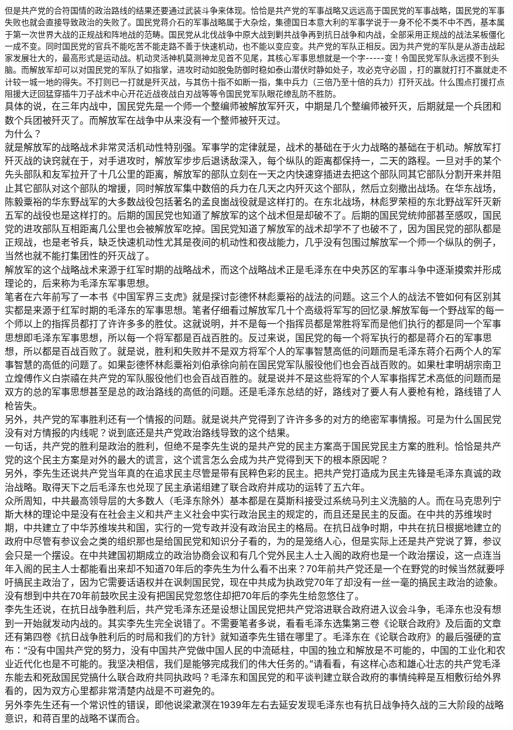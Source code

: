    但是共产党的合符国情的政治路线的结果还要通过武装斗争来体现。恰恰是共产党的军事战略又远远高于国民党的军事战略，国民党的军事失败也就会直接导致政治的失败了。国民党蒋介石的军事战略属于大杂烩，集德国日本意大利的军事学说于一身不伦不类不中不西，基本属于第一次世界大战的正规战和阵地战的范畴。国民党从北伐战争中原大战到剿共战争再到抗日战争和内战，全部采用正规战的战法呆板僵化一成不变。同时国民党的官兵不能吃苦不能走路不善于快速机动，也不能以变应变。共产党的军队正相反。因为共产党的军队是从游击战起家发展壮大的，最高形式是运动战。机动灵活神机莫测神龙见首不见尾，其核心军事思想就是一个字-----变！令国民党军队永远摸不到头脑。而解放军却可以对国民党的军队了如指掌，进攻时动如脱兔防御时稳如泰山潜伏时静如处子，攻必克守必固 ，打的赢就打打不赢就走不计较一城一地的得失。不打则已一打就是歼灭战，与其伤十指不如断一指，集中兵力（三倍乃至十倍的兵力）打歼灭战。什么围点打援打点阻援大迂回猛穿插牛刀子战术中心开花近战夜战白刃战等等令国民党军队眼花缭乱防不胜防。
  </span>
  <br/>
  <span style="font-size: 12pt;">
   具体的说，在三年内战中，国民党先是一个师一个整编师被解放军歼灭，中期是几个整编师被歼灭，后期就是一个兵团和数个兵团被歼灭了。而解放军在战争中从来没有一个整师被歼灭过。
  </span>
  <br/>
  <span style="font-size: 12pt;">
   为什么？
  </span>
  <br/>
  <span style="font-size: 12pt;">
   就是解放军的战略战术非常灵活机动性特别强。军事学的定律就是，战术的基础在于火力战略的基础在于机动。解放军打歼灭战的诀窍就在于，对手进攻时，解放军步步后退诱敌深入，每个纵队的距离都保持一，二天的路程。一旦对手的某个先头部队和友军拉开了十几公里的距离，解放军的部队立刻在一天之内快速穿插进去把这个部队同其它部队分割开来并阻止其它部队对这个部队的增援，同时解放军集中数倍的兵力在几天之内歼灭这个部队，然后立刻撤出战场。在华东战场，陈毅粟裕的华东野战军的大多数战役包括著名的孟良崮战役就是这样打的。在东北战场，林彪罗荣桓的东北野战军歼灭新五军的战役也是这样打的。后期的国民党也知道了解放军的这个战术但是却破不了。后期的国民党统帅部甚至感叹，国民党的进攻部队互相距离几公里也会被解放军吃掉。国民党知道了解放军的战术却学不了也破不了，因为国民党的部队都是正规战，也是老爷兵，缺乏快速机动性尤其是夜间的机动性和夜战能力，几乎没有包围过解放军一个师一个纵队的例子，当然也就不能打集团性的歼灭战了。
  </span>
  <br/>
  <span style="font-size: 12pt;">
   解放军的这个战略战术来源于红军时期的战略战术，而这个战略战术正是毛泽东在中央苏区的军事斗争中逐渐摸索并形成理论的，后来称为毛泽东军事思想。
  </span>
  <br/>
  <span style="font-size: 12pt;">
   笔者在六年前写了一本书《中国军界三支虎》就是探讨彭德怀林彪粟裕的战法的问题。这三个人的战法不管如何有区别其实都是来源于红军时期的毛泽东的军事思想。笔者仔细看过解放军几十个高级将军写的回忆录.解放军每一个野战军的每一个师以上的指挥员都打了许许多多的胜仗。这就说明，并不是每一个指挥员都是常胜将军而是他们执行的都是同一个军事思想即毛泽东军事思想，所以每一个将军都是百战百胜的。反过来说，国民党的每一个将军执行的都是蒋介石的军事思想，所以都是百战百败了。就是说，胜利和失败并不是双方将军个人的军事智慧高低的问题而是毛泽东蒋介石两个人的军事智慧的高低的问题了。如果彭德怀林彪粟裕刘伯承徐向前在国民党军队服役他们也会百战百败的。如果杜聿明胡宗南卫立煌傅作义白崇禧在共产党的军队服役他们也会百战百胜的。就是说并不是这些将军的个人军事指挥艺术高低的问题而是双方的总的军事思想甚至是总的政治路线的高低的问题。还是毛泽东总结的好，路线对了要人有人要枪有枪，路线错了人枪皆失。
  </span>
  <br/>
  <span style="font-size: 12pt;">
   另外，共产党的军事胜利还有一个情报的问题。就是说共产党得到了许许多多的对方的绝密军事情报。可是为什么国民党没有对方情报的内线呢？说到底还是共产党政治路线导致的这个结果。
  </span>
  <br/>
  <span style="font-size: 12pt;">
   一句话，共产党的胜利是政治的胜利，但绝不是李先生说的是共产党的民主方案高于国民党民主方案的胜利。恰恰是共产党的这个民主方案是对外的最大的谎言，这个谎言怎么会成为共产党得到天下的根本原因呢？
  </span>
  <br/>
  <span style="font-size: 12pt;">
   另外，李先生还说共产党当年真的在追求民主尽管是带有民粹色彩的民主。把共产党打造成为民主先锋是毛泽东真诚的政治战略。取得天下之后毛泽东也兑现了民主承诺组建了联合政府并成功的运转了五六年。
  </span>
  <br/>
  <span style="font-size: 12pt;">
   众所周知，中共最高领导层的大多数人（毛泽东除外）基本都是在莫斯科接受过系统马列主义洗脑的人。而在马克思列宁斯大林的理论中是没有在社会主义和共产主义社会中实行政治民主的规定的，而且还是民主的反面。在中共的苏维埃时期，中共建立了中华苏维埃共和国，实行的一党专政并没有政治民主的格局。在抗日战争时期，中共在抗日根据地建立的政府中尽管有参议会之类的组织那也是给国民党和知识分子看的，为的是笼络人心，但是实际上还是共产党说了算，参议会只是一个摆设。在中共建国初期成立的政治协商会议和有几个党外民主人士入阁的政府也是一个政治摆设，这一点连当年入阁的民主人士都能看出来却不知道70年后的李先生为什么看不出来？70年前共产党还是一个在野党的时候当然就要呼吁搞民主政治了，因为它需要话语权并在讽刺国民党，现在中共成为执政党70年了却没有一丝一毫的搞民主政治的迹象。没有想到中共在70年前鼓吹民主没有把国民党忽悠住却把70年后的李先生给忽悠住了。
  </span>
  <br/>
  <span style="font-size: 12pt;">
   李先生还说，在抗日战争胜利后，共产党毛泽东还是设想让国民党把共产党溶进联合政府进入议会斗争，毛泽东也没有想到一开始就发动内战的。其实李先生完全说错了。不需要笔者多说，看看毛泽东选集第三卷《论联合政府》及后面的文章还有第四卷《抗日战争胜利后的时局和我们的方针》就知道李先生错在哪里了。毛泽东在《论联合政府》的最后强硬的宣布：“没有中国共产党的努力，没有中国共产党做中国人民的中流砥柱，中国的独立和解放是不可能的，中国的工业化和农业近代化也是不可能的。我坚决相信，我们是能够完成我们的伟大任务的。”请看看，有这样心态和雄心壮志的共产党毛泽东能去和死敌国民党搞什么联合政府共同执政吗？毛泽东和国民党的和平谈判建立联合政府的事情纯粹是互相敷衍给外界看的，因为双方心里都非常清楚内战是不可避免的。
  </span>
  <br/>
  <span style="font-size: 12pt;">
   另外李先生还有一个常识性的错误，即他说梁漱溟在1939年左右去延安发现毛泽东也有抗日战争持久战的三大阶段的战略意识，和蒋百里的战略不谋而合。